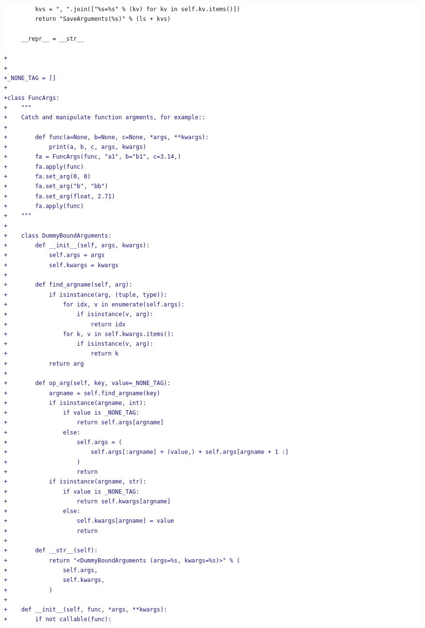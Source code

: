 ```diff
         kvs = ", ".join(["%s=%s" % (kv) for kv in self.kv.items()])
         return "SaveArguments(%s)" % (ls + kvs)
 
     __repr__ = __str__
 
+
+
+_NONE_TAG = []
+
+class FuncArgs:
+    """
+    Catch and manipulate function argments, for example::
+    
+        def func(a=None, b=None, c=None, *args, **kwargs):
+            print(a, b, c, args, kwargs)
+        fa = FuncArgs(func, "a1", b="b1", c=3.14,)
+        fa.apply(func)
+        fa.set_arg(0, 0)
+        fa.set_arg("b", "bb")
+        fa.set_arg(float, 2.71)
+        fa.apply(func)
+    """
+
+    class DummyBoundArguments:
+        def __init__(self, args, kwargs):
+            self.args = args
+            self.kwargs = kwargs
+
+        def find_argname(self, arg):
+            if isinstance(arg, (tuple, type)):
+                for idx, v in enumerate(self.args):
+                    if isinstance(v, arg):
+                        return idx
+                for k, v in self.kwargs.items():
+                    if isinstance(v, arg):
+                        return k
+            return arg
+
+        def op_arg(self, key, value=_NONE_TAG):
+            argname = self.find_argname(key)
+            if isinstance(argname, int):
+                if value is _NONE_TAG:
+                    return self.args[argname]
+                else:
+                    self.args = (
+                        self.args[:argname] + (value,) + self.args[argname + 1 :]
+                    )
+                    return
+            if isinstance(argname, str):
+                if value is _NONE_TAG:
+                    return self.kwargs[argname]
+                else:
+                    self.kwargs[argname] = value
+                    return
+
+        def __str__(self):
+            return "<DummyBoundArguments (args=%s, kwargs=%s)>" % (
+                self.args,
+                self.kwargs,
+            )
+
+    def __init__(self, func, *args, **kwargs):
+        if not callable(func):
```